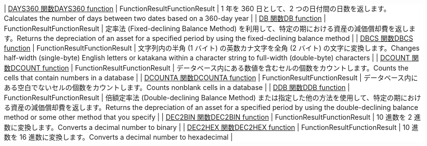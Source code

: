| <span data-ttu-id="3f7e3-381"><a href="https://support.office.com/article/DAYS360-function-b9a509fd-49ef-407e-94df-0cbda5718c2a" target="_blank">DAYS360 関数</a></span><span class="sxs-lookup"><span data-stu-id="3f7e3-381"><a href="https://support.office.com/article/DAYS360-function-b9a509fd-49ef-407e-94df-0cbda5718c2a" target="_blank">DAYS360 function</a></span></span> | <span data-ttu-id="3f7e3-382">FunctionResult</span><span class="sxs-lookup"><span data-stu-id="3f7e3-382">FunctionResult</span></span> | <span data-ttu-id="3f7e3-383">1 年を 360 日として、2 つの日付間の日数を返します。</span><span class="sxs-lookup"><span data-stu-id="3f7e3-383">Calculates the number of days between two dates based on a 360-day year</span></span> |
| <span data-ttu-id="3f7e3-384"><a href="https://support.office.com/article/DB-function-354e7d28-5f93-4ff1-8a52-eb4ee549d9d7" target="_blank">DB 関数</a></span><span class="sxs-lookup"><span data-stu-id="3f7e3-384"><a href="https://support.office.com/article/DB-function-354e7d28-5f93-4ff1-8a52-eb4ee549d9d7" target="_blank">DB function</a></span></span> | <span data-ttu-id="3f7e3-385">FunctionResult</span><span class="sxs-lookup"><span data-stu-id="3f7e3-385">FunctionResult</span></span> | <span data-ttu-id="3f7e3-386">定率法 (Fixed-declining Balance Method) を利用して、特定の期における資産の減価償却費を返します。</span><span class="sxs-lookup"><span data-stu-id="3f7e3-386">Returns the depreciation of an asset for a specified period by using the fixed-declining balance method</span></span> |
| <span data-ttu-id="3f7e3-387"><a href="https://support.office.com/article/DBCS-function-a4025e73-63d2-4958-9423-21a24794c9e5" target="_blank">DBCS 関数</a></span><span class="sxs-lookup"><span data-stu-id="3f7e3-387"><a href="https://support.office.com/article/DBCS-function-a4025e73-63d2-4958-9423-21a24794c9e5" target="_blank">DBCS function</a></span></span> | <span data-ttu-id="3f7e3-388">FunctionResult</span><span class="sxs-lookup"><span data-stu-id="3f7e3-388">FunctionResult</span></span> | <span data-ttu-id="3f7e3-389">文字列内の半角 (1 バイト) の英数カナ文字を全角 (2 バイト) の文字に変換します。</span><span class="sxs-lookup"><span data-stu-id="3f7e3-389">Changes half-width (single-byte) English letters or katakana within a character string to full-width (double-byte) characters</span></span> |
| <span data-ttu-id="3f7e3-390"><a href="https://support.office.com/article/DCOUNT-function-c1fc7b93-fb0d-4d8d-97db-8d5f076eaeb1" target="_blank">DCOUNT 関数</a></span><span class="sxs-lookup"><span data-stu-id="3f7e3-390"><a href="https://support.office.com/article/DCOUNT-function-c1fc7b93-fb0d-4d8d-97db-8d5f076eaeb1" target="_blank">DCOUNT function</a></span></span> | <span data-ttu-id="3f7e3-391">FunctionResult</span><span class="sxs-lookup"><span data-stu-id="3f7e3-391">FunctionResult</span></span> | <span data-ttu-id="3f7e3-392">データベース内にある数値を含むセルの個数をカウントします。</span><span class="sxs-lookup"><span data-stu-id="3f7e3-392">Counts the cells that contain numbers in a database</span></span> |
| <span data-ttu-id="3f7e3-393"><a href="https://support.office.com/article/DCOUNTA-function-00232a6d-5a66-4a01-a25b-c1653fda1244" target="_blank">DCOUNTA 関数</a></span><span class="sxs-lookup"><span data-stu-id="3f7e3-393"><a href="https://support.office.com/article/DCOUNTA-function-00232a6d-5a66-4a01-a25b-c1653fda1244" target="_blank">DCOUNTA function</a></span></span> | <span data-ttu-id="3f7e3-394">FunctionResult</span><span class="sxs-lookup"><span data-stu-id="3f7e3-394">FunctionResult</span></span> | <span data-ttu-id="3f7e3-395">データベース内にある空白でないセルの個数をカウントします。</span><span class="sxs-lookup"><span data-stu-id="3f7e3-395">Counts nonblank cells in a database</span></span> |
| <span data-ttu-id="3f7e3-396"><a href="https://support.office.com/article/DDB-function-519a7a37-8772-4c96-85c0-ed2c209717a5" target="_blank">DDB 関数</a></span><span class="sxs-lookup"><span data-stu-id="3f7e3-396"><a href="https://support.office.com/article/DDB-function-519a7a37-8772-4c96-85c0-ed2c209717a5" target="_blank">DDB function</a></span></span> | <span data-ttu-id="3f7e3-397">FunctionResult</span><span class="sxs-lookup"><span data-stu-id="3f7e3-397">FunctionResult</span></span> | <span data-ttu-id="3f7e3-398">倍額定率法 (Double-declining Balance Method) または指定した他の方法を使用して、特定の期における資産の減価償却費を返します。</span><span class="sxs-lookup"><span data-stu-id="3f7e3-398">Returns the depreciation of an asset for a specified period by using the double-declining balance method or some other method that you specify</span></span> |
| <span data-ttu-id="3f7e3-399"><a href="https://support.office.com/article/DEC2BIN-function-0f63dd0e-5d1a-42d8-b511-5bf5c6d43838" target="_blank">DEC2BIN 関数</a></span><span class="sxs-lookup"><span data-stu-id="3f7e3-399"><a href="https://support.office.com/article/DEC2BIN-function-0f63dd0e-5d1a-42d8-b511-5bf5c6d43838" target="_blank">DEC2BIN function</a></span></span> | <span data-ttu-id="3f7e3-400">FunctionResult</span><span class="sxs-lookup"><span data-stu-id="3f7e3-400">FunctionResult</span></span> | <span data-ttu-id="3f7e3-401">10 進数を 2 進数に変換します。</span><span class="sxs-lookup"><span data-stu-id="3f7e3-401">Converts a decimal number to binary</span></span> |
| <span data-ttu-id="3f7e3-402"><a href="https://support.office.com/article/DEC2HEX-function-6344ee8b-b6b5-4c6a-a672-f64666704619" target="_blank">DEC2HEX 関数</a></span><span class="sxs-lookup"><span data-stu-id="3f7e3-402"><a href="https://support.office.com/article/DEC2HEX-function-6344ee8b-b6b5-4c6a-a672-f64666704619" target="_blank">DEC2HEX function</a></span></span> | <span data-ttu-id="3f7e3-403">FunctionResult</span><span class="sxs-lookup"><span data-stu-id="3f7e3-403">FunctionResult</span></span> | <span data-ttu-id="3f7e3-404">10 進数を 16 進数に変換します。</span><span class="sxs-lookup"><span data-stu-id="3f7e3-404">Converts a decimal number to hexadecimal</span></span> |